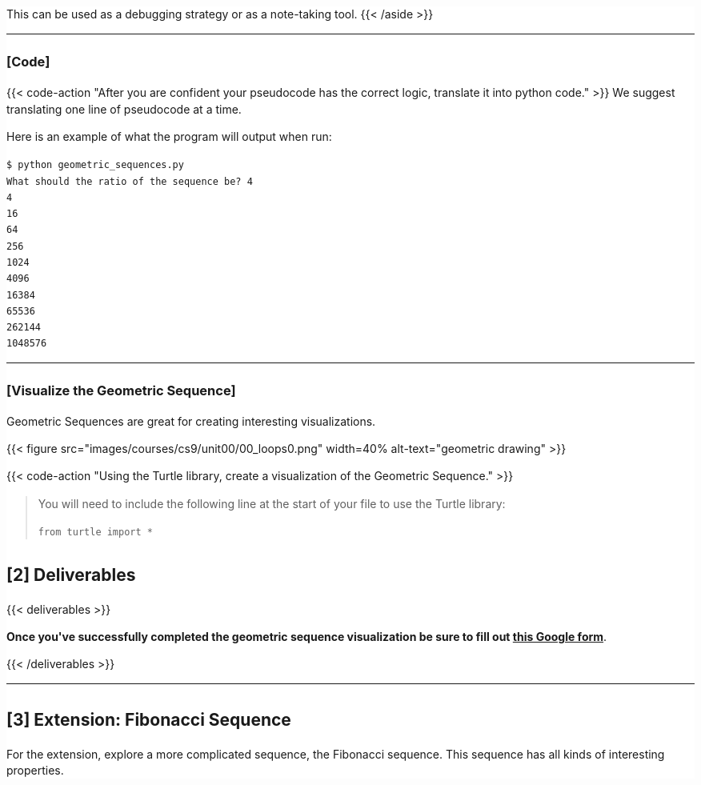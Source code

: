 This can be used as a debugging strategy or as a note-taking tool.
{{< /aside >}}

---

### [Code]

{{< code-action "After you are confident your pseudocode has the correct logic, translate it into python code." >}} We suggest translating one line of pseudocode at a time.

Here is an example of what the program will output when run:
```shell
$ python geometric_sequences.py
What should the ratio of the sequence be? 4
4
16
64
256
1024
4096
16384
65536
262144
1048576
```

---

### [Visualize the Geometric Sequence]

Geometric Sequences are great for creating interesting visualizations.

{{< figure src="images/courses/cs9/unit00/00_loops0.png" width=40% alt-text="geometric drawing" >}}

{{< code-action "Using the Turtle library, create a visualization of the Geometric Sequence." >}}
> You will need to include the following line at the start of your file to use the Turtle library:
>
> `from turtle import *`


## [2] Deliverables

{{< deliverables  >}}

**Once you've successfully completed the geometric sequence visualization be sure to fill out [this Google form](https://docs.google.com/forms/d/e/1FAIpQLSfM0nLnUFoMDa67aBk9xV9MSUw78jKlQwkGIdZi-TsrYEDNkA/viewform?usp=sf_link)**.


{{< /deliverables >}}

<hr>

## [3] Extension: Fibonacci Sequence

For the extension, explore a more complicated sequence, the Fibonacci sequence. This sequence has all kinds
of interesting properties.
